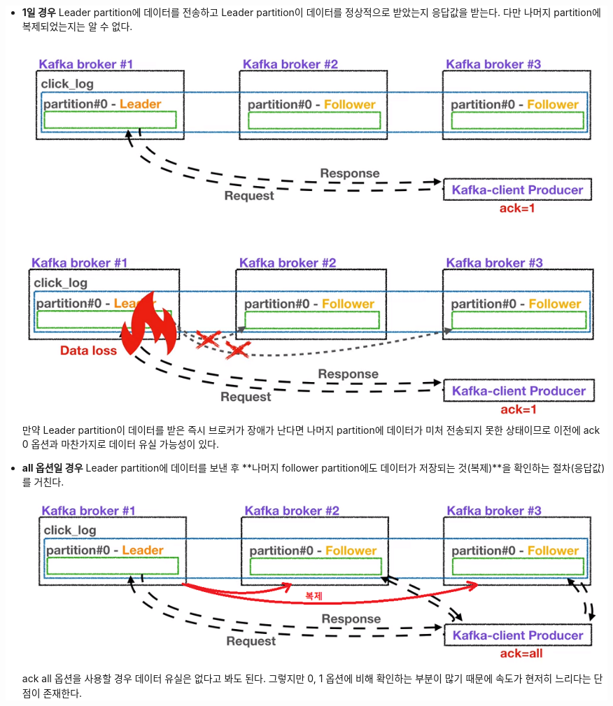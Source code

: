 - **1일 경우** Leader partition에 데이터를 전송하고 Leader partition이 데이터를 정상적으로 받았는지 응답값을 받는다.
  다만 나머지 partition에 복제되었는지는 알 수 없다.

  ![Kafka27](Apache_Kafka.assets/27.png)

  ![Kafka28](Apache_Kafka.assets/28.png)
  만약 Leader partition이 데이터를 받은 즉시 브로커가 장애가 난다면 나머지 partition에 데이터가 미처 전송되지 못한 상태이므로 이전에 ack 0 옵션과 마찬가지로 데이터 유실 가능성이 있다.

- **all 옵션일 경우** Leader partition에 데이터를 보낸 후 **나머지 follower partition에도 데이터가 저장되는 것(복제)**을 확인하는 절차(응답값)를 거친다.
  ![Kafka29](Apache_Kafka.assets/29.png)
  ack all 옵션을 사용할 경우 데이터 유실은 없다고 봐도 된다.
  그렇지만 0, 1 옵션에 비해 확인하는 부분이 많기 때문에 속도가 현저히 느리다는 단점이 존재한다.
